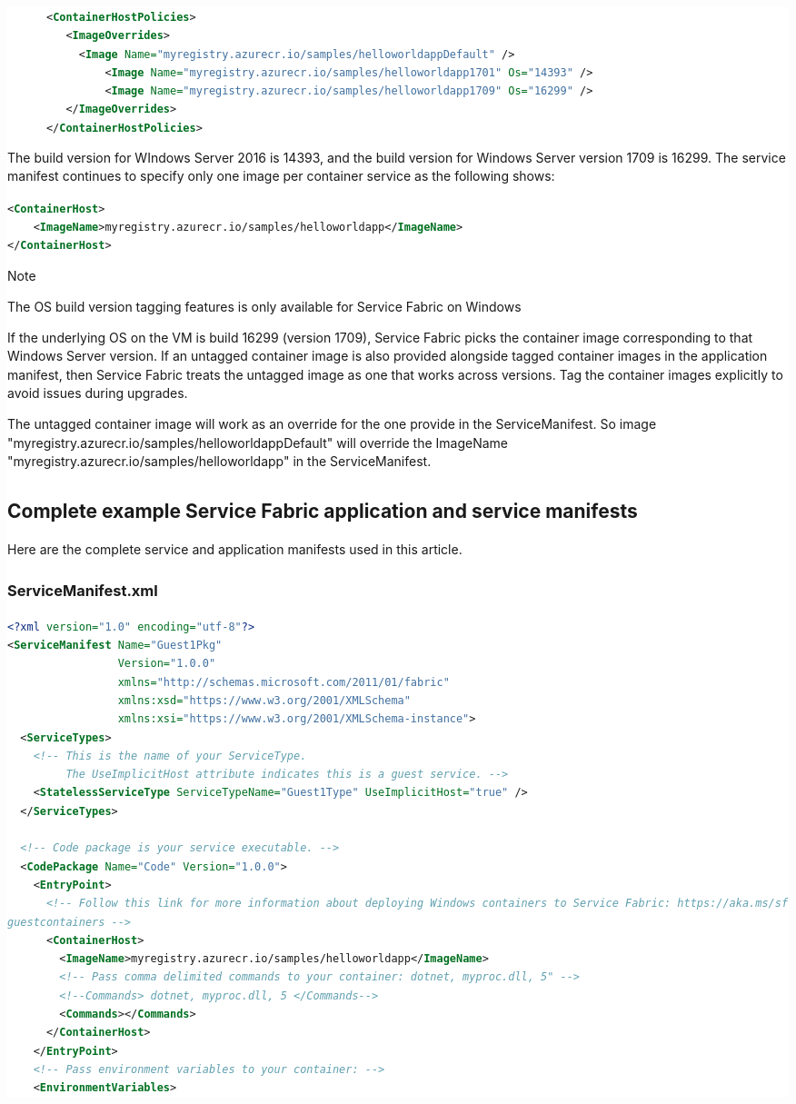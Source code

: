 
```xml
      <ContainerHostPolicies> 
         <ImageOverrides> 
	       <Image Name="myregistry.azurecr.io/samples/helloworldappDefault" /> 
               <Image Name="myregistry.azurecr.io/samples/helloworldapp1701" Os="14393" /> 
               <Image Name="myregistry.azurecr.io/samples/helloworldapp1709" Os="16299" /> 
         </ImageOverrides> 
      </ContainerHostPolicies> 
```
The build version for WIndows Server 2016 is 14393, and the build version for Windows Server version 1709 is 16299. The service manifest continues to specify only one image per container service as the following shows:

```xml
<ContainerHost>
    <ImageName>myregistry.azurecr.io/samples/helloworldapp</ImageName> 
</ContainerHost>
```

   > [!NOTE]
   > The OS build version tagging features is only available for Service Fabric on Windows
   >

If the underlying OS on the VM is build 16299 (version 1709), Service Fabric picks the container image corresponding to that Windows Server version. If an untagged container image is also provided alongside tagged container images in the application manifest, then Service Fabric treats the untagged image as one that works across versions. Tag the container images explicitly to avoid issues during upgrades.

The untagged container image will work as an override for the one provide in the ServiceManifest. So image "myregistry.azurecr.io/samples/helloworldappDefault" will override the ImageName "myregistry.azurecr.io/samples/helloworldapp" in the ServiceManifest.

## Complete example Service Fabric application and service manifests
Here are the complete service and application manifests used in this article.

### ServiceManifest.xml
```xml
<?xml version="1.0" encoding="utf-8"?>
<ServiceManifest Name="Guest1Pkg"
                 Version="1.0.0"
                 xmlns="http://schemas.microsoft.com/2011/01/fabric"
                 xmlns:xsd="https://www.w3.org/2001/XMLSchema"
                 xmlns:xsi="https://www.w3.org/2001/XMLSchema-instance">
  <ServiceTypes>
    <!-- This is the name of your ServiceType.
         The UseImplicitHost attribute indicates this is a guest service. -->
    <StatelessServiceType ServiceTypeName="Guest1Type" UseImplicitHost="true" />
  </ServiceTypes>

  <!-- Code package is your service executable. -->
  <CodePackage Name="Code" Version="1.0.0">
    <EntryPoint>
      <!-- Follow this link for more information about deploying Windows containers to Service Fabric: https://aka.ms/sfguestcontainers -->
      <ContainerHost>
        <ImageName>myregistry.azurecr.io/samples/helloworldapp</ImageName>
        <!-- Pass comma delimited commands to your container: dotnet, myproc.dll, 5" -->
        <!--Commands> dotnet, myproc.dll, 5 </Commands-->
        <Commands></Commands>
      </ContainerHost>
    </EntryPoint>
    <!-- Pass environment variables to your container: -->    
    <EnvironmentVariables>
```

[1]: ./media/service-fabric-get-started-containers/MyFirstContainerError.png
[2]: ./media/service-fabric-get-started-containers/MyFirstContainerReady.png
[3]: ./media/service-fabric-get-started-containers/HealthCheckHealthy.png
[4]: ./media/service-fabric-get-started-containers/HealthCheckUnhealthy_App.png
[5]: ./media/service-fabric-get-started-containers/HealthCheckUnhealthy_Dsp.png